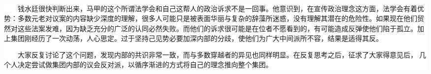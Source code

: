 　　钱水廷很快判断出来，马甲的这个所谓法学会和自己这帮人的政治诉求不是一回事。他意识到，在宣传政治理念这方面，法学会有着优势：多数元老对议案的内容缺少深度的理解，很多人可能只是被表面华丽与复杂的辞藻所迷惑，没有理解其潜在的危险性。如果现在他们贸然对这些法案发难，因为缺乏充分的广泛的认同必然失败。而他们的诉求很可能是在位者不愿看到的，有可能造成反弹使他们陷于孤立。加上集团刚经历了一次动荡，人心思定。过于坚持己见势必要加深内部的分歧，使他们为广大中间派所不容，结果是适得其反。

　　大家反复讨论了这个问题，发现内部的共识非常一致，而与多数穿越者的异见也同样明显。在反复思考之后，征求了大家得意见后， 几个人决定尝试做集团内部的议会反对派，以循序渐进的方式将自己的理念推向整个集团。
